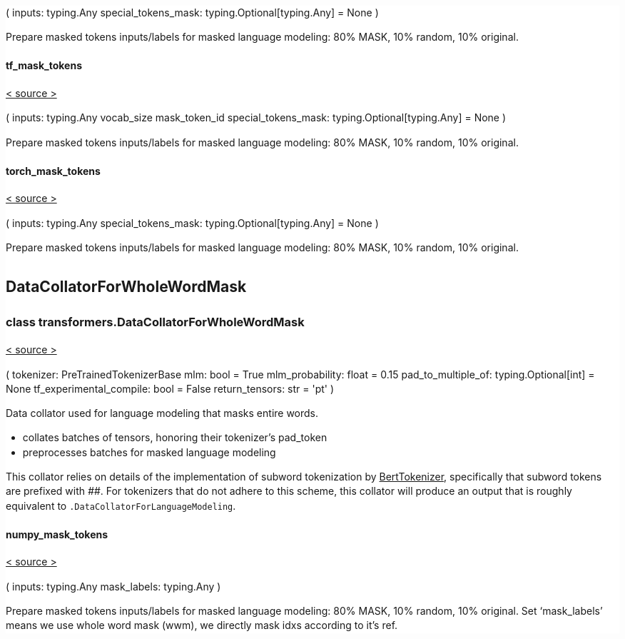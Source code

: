 ( inputs: typing.Any special\_tokens\_mask: typing.Optional\[typing.Any\] = None )

Prepare masked tokens inputs/labels for masked language modeling: 80% MASK, 10% random, 10% original.

#### tf\_mask\_tokens

[< source \>](https://github.com/huggingface/transformers/blob/v4.34.0/src/transformers/data/data_collator.py#L659)

( inputs: typing.Any vocab\_size mask\_token\_id special\_tokens\_mask: typing.Optional\[typing.Any\] = None )

Prepare masked tokens inputs/labels for masked language modeling: 80% MASK, 10% random, 10% original.

#### torch\_mask\_tokens

[< source \>](https://github.com/huggingface/transformers/blob/v4.34.0/src/transformers/data/data_collator.py#L751)

( inputs: typing.Any special\_tokens\_mask: typing.Optional\[typing.Any\] = None )

Prepare masked tokens inputs/labels for masked language modeling: 80% MASK, 10% random, 10% original.

## DataCollatorForWholeWordMask

### class transformers.DataCollatorForWholeWordMask

[< source \>](https://github.com/huggingface/transformers/blob/v4.34.0/src/transformers/data/data_collator.py#L845)

( tokenizer: PreTrainedTokenizerBase mlm: bool = True mlm\_probability: float = 0.15 pad\_to\_multiple\_of: typing.Optional\[int\] = None tf\_experimental\_compile: bool = False return\_tensors: str = 'pt' )

Data collator used for language modeling that masks entire words.

-   collates batches of tensors, honoring their tokenizer’s pad\_token
-   preprocesses batches for masked language modeling

This collator relies on details of the implementation of subword tokenization by [BertTokenizer](/docs/transformers/v4.34.0/en/model_doc/bert#transformers.BertTokenizer), specifically that subword tokens are prefixed with _##_. For tokenizers that do not adhere to this scheme, this collator will produce an output that is roughly equivalent to `.DataCollatorForLanguageModeling`.

#### numpy\_mask\_tokens

[< source \>](https://github.com/huggingface/transformers/blob/v4.34.0/src/transformers/data/data_collator.py#L1075)

( inputs: typing.Any mask\_labels: typing.Any )

Prepare masked tokens inputs/labels for masked language modeling: 80% MASK, 10% random, 10% original. Set ‘mask\_labels’ means we use whole word mask (wwm), we directly mask idxs according to it’s ref.
